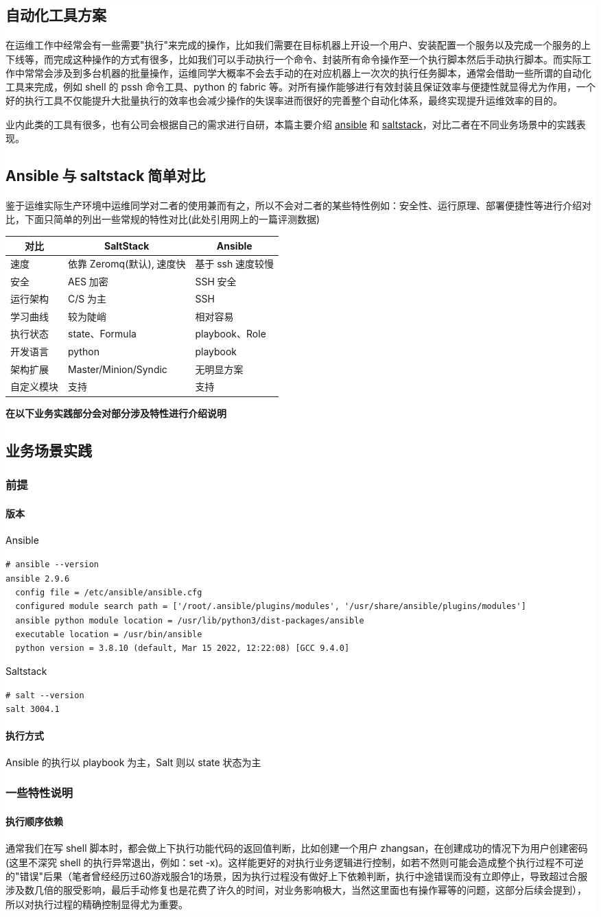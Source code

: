 
## 自动化工具方案
在运维工作中经常会有一些需要"执行"来完成的操作，比如我们需要在目标机器上开设一个用户、安装配置一个服务以及完成一个服务的上下线等，而完成这种操作的方式有很多，比如我们可以手动执行一个命令、封装所有命令操作至一个执行脚本然后手动执行脚本。而实际工作中常常会涉及到多台机器的批量操作，运维同学大概率不会去手动的在对应机器上一次次的执行任务脚本，通常会借助一些所谓的自动化工具来完成，例如 shell 的 pssh 命令工具、python 的 fabric 等。对所有操作能够进行有效封装且保证效率与便捷性就显得尤为作用，一个好的执行工具不仅能提升大批量执行的效率也会减少操作的失误率进而很好的完善整个自动化体系，最终实现提升运维效率的目的。
 
业内此类的工具有很多，也有公司会根据自己的需求进行自研，本篇主要介绍 [ansible](https://www.ansible.com/) 和 [saltstack](https://saltproject.io/)，对比二者在不同业务场景中的实践表现。
## Ansible 与 saltstack 简单对比
鉴于运维实际生产环境中运维同学对二者的使用兼而有之，所以不会对二者的某些特性例如：安全性、运行原理、部署便捷性等进行介绍对比，下面只简单的列出一些常规的特性对比(此处引用网上的一篇评测数据)

| 对比 | SaltStack | Ansible |
| ---- |  ----  | ---- |
| 速度  | 依靠 Zeromq(默认), 速度快  | 基于 ssh 速度较慢
| 安全  | AES 加密 | SSH 安全
| 运行架构 | C/S 为主 | SSH
| 学习曲线 | 较为陡峭 | 相对容易
| 执行状态 | state、Formula | playbook、Role
| 开发语言 | python | playbook
| 架构扩展 | Master/Minion/Syndic | 无明显方案
| 自定义模块 | 支持 | 支持

__在以下业务实践部分会对部分涉及特性进行介绍说明__
 
## 业务场景实践
### 前提
#### 版本
Ansible
```shell
# ansible --version
ansible 2.9.6
  config file = /etc/ansible/ansible.cfg
  configured module search path = ['/root/.ansible/plugins/modules', '/usr/share/ansible/plugins/modules']
  ansible python module location = /usr/lib/python3/dist-packages/ansible
  executable location = /usr/bin/ansible
  python version = 3.8.10 (default, Mar 15 2022, 12:22:08) [GCC 9.4.0]
```
Saltstack
```shell
# salt --version
salt 3004.1
```
#### 执行方式
Ansible 的执行以 playbook 为主，Salt 则以 state 状态为主
### 一些特性说明
#### 执行顺序依赖
通常我们在写 shell 脚本时，都会做上下执行功能代码的返回值判断，比如创建一个用户 zhangsan，在创建成功的情况下为用户创建密码(这里不深究 shell 的执行异常退出，例如：set -x)。这样能更好的对执行业务逻辑进行控制，如若不然则可能会造成整个执行过程不可逆的"错误"后果（笔者曾经经历过60游戏服合1的场景，因为执行过程没有做好上下依赖判断，执行中途错误而没有立即停止，导致超过合服涉及数几倍的服受影响，最后手动修复也是花费了许久的时间，对业务影响极大，当然这里面也有操作幂等的问题，这部分后续会提到），所以对执行过程的精确控制显得尤为重要。
 